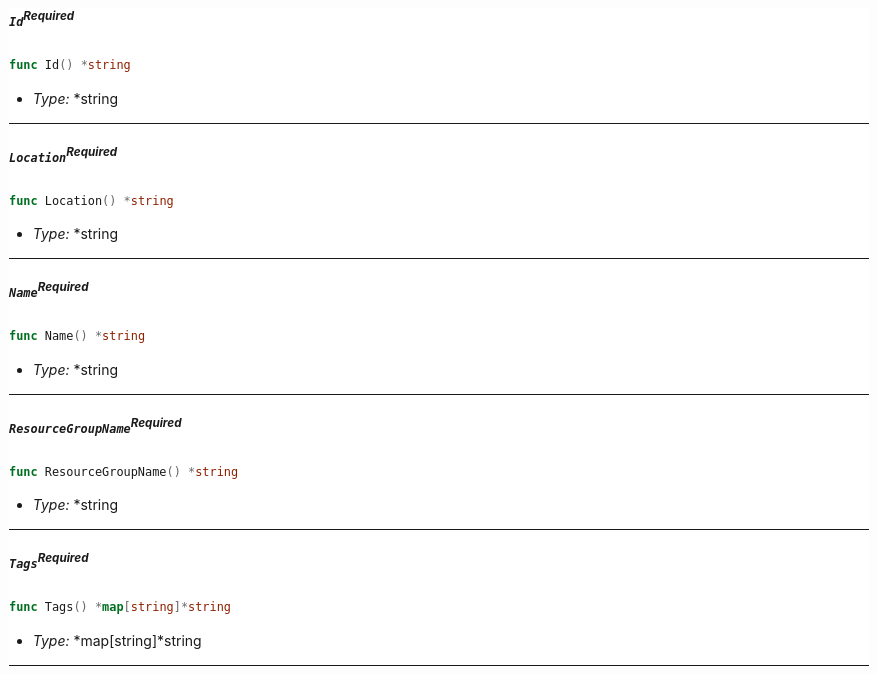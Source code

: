 
##### `Id`<sup>Required</sup> <a name="Id" id="@cdktf/provider-azurerm.stackHciLogicalNetwork.StackHciLogicalNetwork.property.id"></a>

```go
func Id() *string
```

- *Type:* *string

---

##### `Location`<sup>Required</sup> <a name="Location" id="@cdktf/provider-azurerm.stackHciLogicalNetwork.StackHciLogicalNetwork.property.location"></a>

```go
func Location() *string
```

- *Type:* *string

---

##### `Name`<sup>Required</sup> <a name="Name" id="@cdktf/provider-azurerm.stackHciLogicalNetwork.StackHciLogicalNetwork.property.name"></a>

```go
func Name() *string
```

- *Type:* *string

---

##### `ResourceGroupName`<sup>Required</sup> <a name="ResourceGroupName" id="@cdktf/provider-azurerm.stackHciLogicalNetwork.StackHciLogicalNetwork.property.resourceGroupName"></a>

```go
func ResourceGroupName() *string
```

- *Type:* *string

---

##### `Tags`<sup>Required</sup> <a name="Tags" id="@cdktf/provider-azurerm.stackHciLogicalNetwork.StackHciLogicalNetwork.property.tags"></a>

```go
func Tags() *map[string]*string
```

- *Type:* *map[string]*string

---
